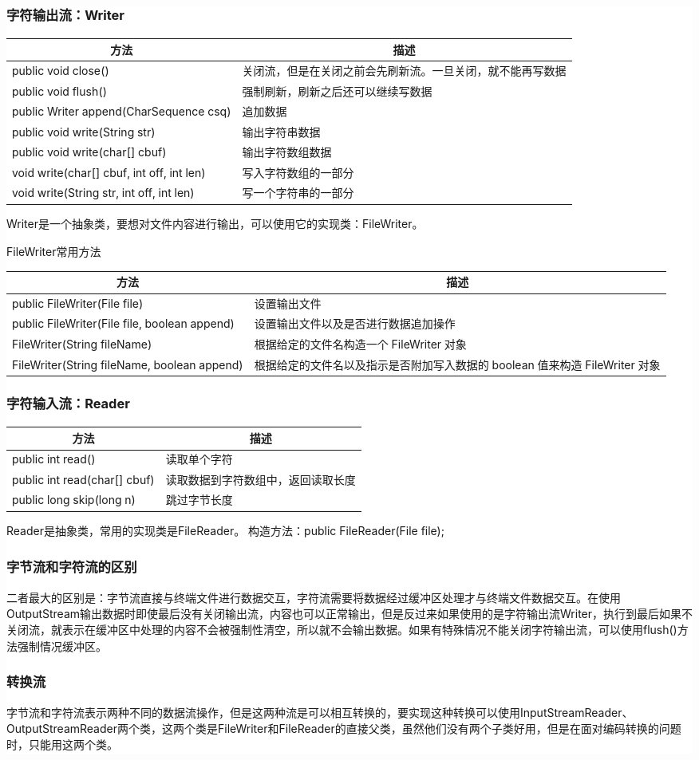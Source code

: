 ### 字符输出流：Writer

| 方法                                      | 描述                                                       |
| ----------------------------------------- | ---------------------------------------------------------- |
| public void close()                       | 关闭流，但是在关闭之前会先刷新流。一旦关闭，就不能再写数据 |
| public void flush()                       | 强制刷新，刷新之后还可以继续写数据                         |
| public Writer append(CharSequence csq)    | 追加数据                                                   |
| public void write(String str)             | 输出字符串数据                                             |
| public void write(char[] cbuf)            | 输出字符数组数据                                           |
| void write(char[] cbuf, int off, int len) | 写入字符数组的一部分                                       |
| void write(String str, int off, int len)  | 写一个字符串的一部分                                       |

Writer是一个抽象类，要想对文件内容进行输出，可以使用它的实现类：FileWriter。

FileWriter常用方法

| 方法                                         | 描述                                                         |
| -------------------------------------------- | ------------------------------------------------------------ |
| public FileWriter(File file)                 | 设置输出文件                                                 |
| public FileWriter(File file, boolean append) | 设置输出文件以及是否进行数据追加操作                         |
| FileWriter(String fileName)                  | 根据给定的文件名构造一个 FileWriter 对象                     |
| FileWriter(String fileName, boolean append)  | 根据给定的文件名以及指示是否附加写入数据的 boolean 值来构造 FileWriter 对象 |

### 字符输入流：Reader

| 方法                         | 描述                               |
| ---------------------------- | ---------------------------------- |
| public int read()            | 读取单个字符                       |
| public int read(char[] cbuf) | 读取数据到字符数组中，返回读取长度 |
| public long skip(long n)     | 跳过字节长度                       |

Reader是抽象类，常用的实现类是FileReader。
构造方法：public FileReader(File file);

### 字节流和字符流的区别

二者最大的区别是：字节流直接与终端文件进行数据交互，字符流需要将数据经过缓冲区处理才与终端文件数据交互。在使用OutputStream输出数据时即使最后没有关闭输出流，内容也可以正常输出，但是反过来如果使用的是字符输出流Writer，执行到最后如果不关闭流，就表示在缓冲区中处理的内容不会被强制性清空，所以就不会输出数据。如果有特殊情况不能关闭字符输出流，可以使用flush()方法强制情况缓冲区。

### 转换流

字节流和字符流表示两种不同的数据流操作，但是这两种流是可以相互转换的，要实现这种转换可以使用InputStreamReader、OutputStreamReader两个类，这两个类是FileWriter和FileReader的直接父类，虽然他们没有两个子类好用，但是在面对编码转换的问题时，只能用这两个类。

